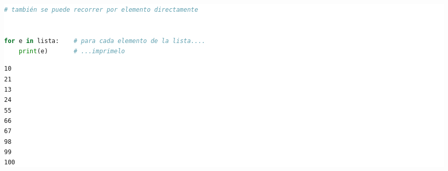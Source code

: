 

```python
# también se puede recorrer por elemento directamente


for e in lista:    # para cada elemento de la lista....
    print(e)       # ...imprimelo
```

    10
    21
    13
    24
    55
    66
    67
    98
    99
    100



```python

```
